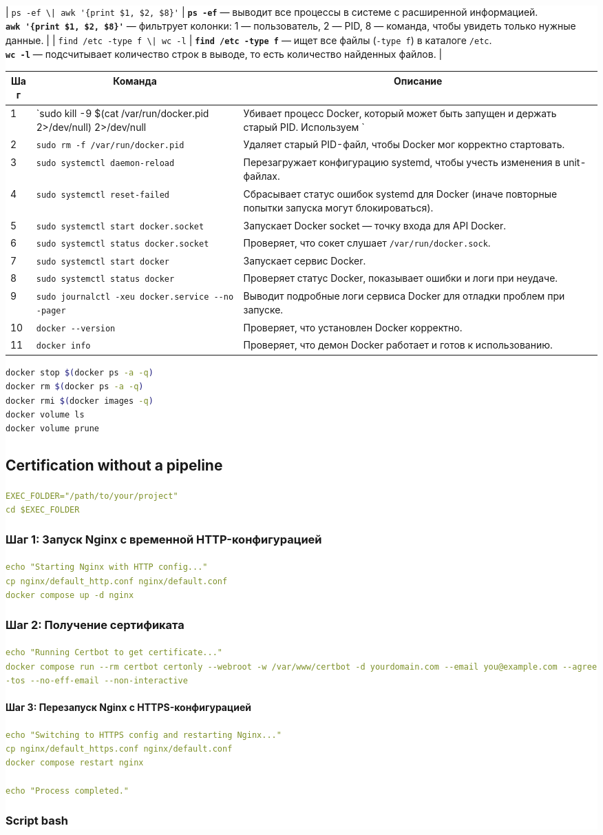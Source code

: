 | `ps -ef \| awk '{print $1, $2, $8}'`       | **`ps -ef`** — выводит все процессы в системе с расширенной информацией. <br> **`awk '{print $1, $2, $8}'`** — фильтрует колонки: 1 — пользователь, 2 — PID, 8 — команда, чтобы увидеть только нужные данные.      |
| `find /etc -type f \| wc -l`               | **`find /etc -type f`** — ищет все файлы (`-type f`) в каталоге `/etc`. <br> **`wc -l`** — подсчитывает количество строк в выводе, то есть количество найденных файлов.                                            |

| Шаг | Команда                                                          | Описание                                                                                           |
|-----|------------------------------------------------------------------|----------------------------------------------------------------------------------------------------|
| 1   | `sudo kill -9 $(cat /var/run/docker.pid 2>/dev/null) 2>/dev/null | Убивает процесс Docker, который может быть запущен и держать старый PID. Используем `              || true`, чтобы не падать, если PID-файл не существует. |
| 2   | `sudo rm -f /var/run/docker.pid`                                 | Удаляет старый PID-файл, чтобы Docker мог корректно стартовать.                                    |
| 3   | `sudo systemctl daemon-reload`                                   | Перезагружает конфигурацию systemd, чтобы учесть изменения в unit-файлах.                          |
| 4   | `sudo systemctl reset-failed`                                    | Сбрасывает статус ошибок systemd для Docker (иначе повторные попытки запуска могут блокироваться). |
| 5   | `sudo systemctl start docker.socket`                             | Запускает Docker socket — точку входа для API Docker.                                              |
| 6   | `sudo systemctl status docker.socket`                            | Проверяет, что сокет слушает `/var/run/docker.sock`.                                               |
| 7   | `sudo systemctl start docker`                                    | Запускает сервис Docker.                                                                           |
| 8   | `sudo systemctl status docker`                                   | Проверяет статус Docker, показывает ошибки и логи при неудаче.                                     |
| 9   | `sudo journalctl -xeu docker.service --no-pager`                 | Выводит подробные логи сервиса Docker для отладки проблем при запуске.                             |
| 10  | `docker --version`                                               | Проверяет, что установлен Docker корректно.                                                        |
| 11  | `docker info`                                                    | Проверяет, что демон Docker работает и готов к использованию.                                      |


```bash
docker stop $(docker ps -a -q)
docker rm $(docker ps -a -q)
docker rmi $(docker images -q)
docker volume ls
docker volume prune
```

## Certification without a pipeline
```yml
EXEC_FOLDER="/path/to/your/project"
cd $EXEC_FOLDER
```
### Шаг 1: Запуск Nginx с временной HTTP-конфигурацией
```yml
echo "Starting Nginx with HTTP config..."
cp nginx/default_http.conf nginx/default.conf
docker compose up -d nginx
```

### Шаг 2: Получение сертификата
```yml
echo "Running Certbot to get certificate..."
docker compose run --rm certbot certonly --webroot -w /var/www/certbot -d yourdomain.com --email you@example.com --agree-tos --no-eff-email --non-interactive
```
#### Шаг 3: Перезапуск Nginx с HTTPS-конфигурацией
```yml
echo "Switching to HTTPS config and restarting Nginx..."
cp nginx/default_https.conf nginx/default.conf
docker compose restart nginx

echo "Process completed."
```
### Script bash 
